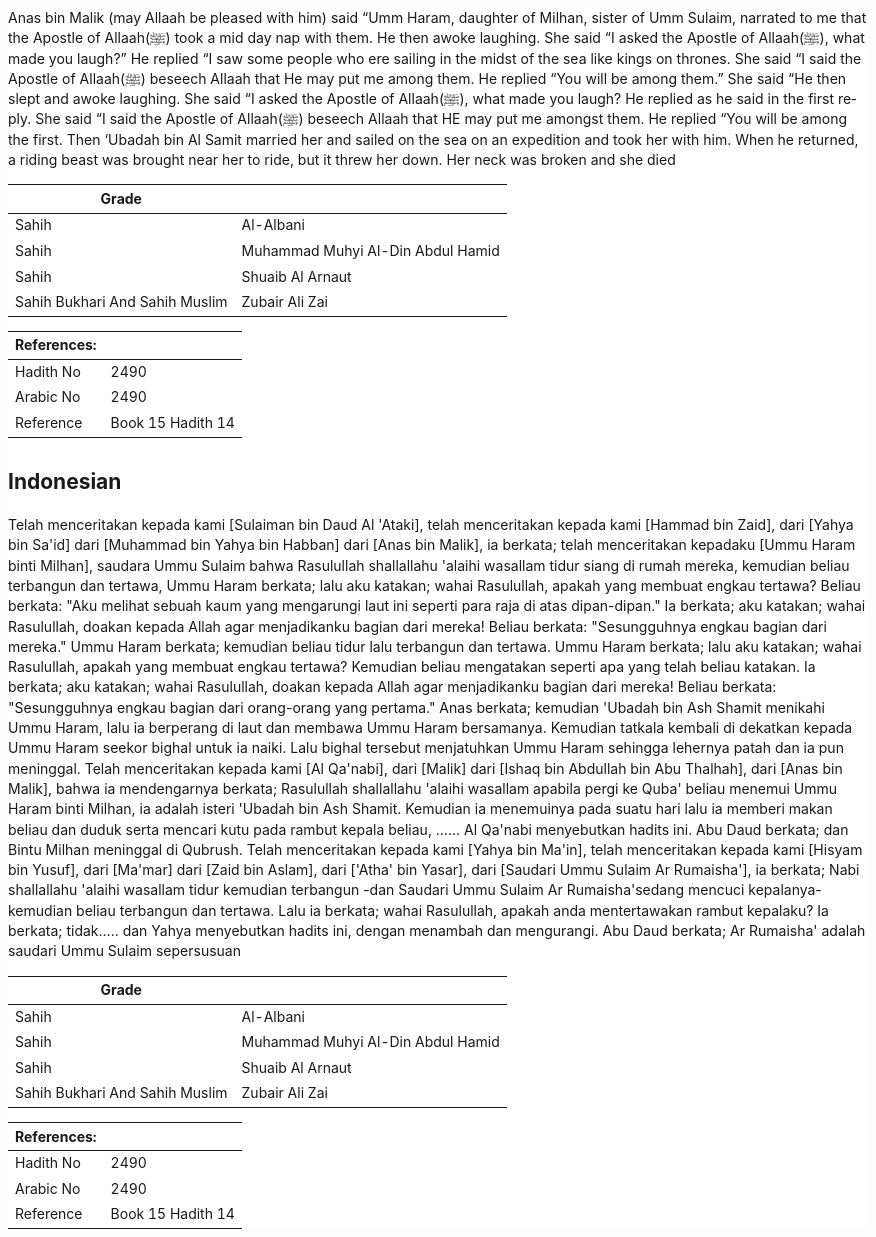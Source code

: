 
<div dir="ltr" lang="en" style={{fontSize:'larger',backgroundColor:'#f8f9fa',padding:20}}>
Anas bin Malik (may Allaah be pleased with him) said “Umm Haram, daughter of Milhan, sister of Umm Sulaim, narrated to me that the Apostle of Allaah(ﷺ) took a mid day nap with them. He then awoke laughing. She said “I asked the Apostle of Allaah(ﷺ), what made you laugh?” He replied “I saw some people who ere sailing in the midst of the sea like kings on thrones. She said “I said the Apostle of Allaah(ﷺ) beseech Allaah that He may put me among them. He replied “You will be among them.” She said “He then slept and awoke laughing. She said “I asked the Apostle of Allaah(ﷺ), what made you laugh? He replied as he said in the first reply. She said “I said the Apostle of Allaah(ﷺ) beseech Allaah that HE may put me amongst them. He replied “You will be among the first. Then ‘Ubadah bin Al Samit married her and sailed on the sea on an expedition and took her with him. When he returned, a riding beast was brought near her to ride, but it threw her down. Her neck was broken and she died
</div>
<div style={{backgroundColor:'#f8f9fa',padding:20, marginBottom: 10}}><table> <thead> <tr> <th>Grade</th> <th></th> </tr> </thead> <tbody> <tr><td>Sahih</td><td>Al-Albani</td></tr><tr><td>Sahih</td><td>Muhammad Muhyi Al-Din Abdul Hamid</td></tr><tr><td>Sahih</td><td>Shuaib Al Arnaut</td></tr><tr><td>Sahih Bukhari And Sahih Muslim</td><td>Zubair Ali Zai</td></tr></tbody></table><table> <thead> <tr> <th>References:</th> <th></th> </tr> </thead> <tbody><tr><td>Hadith No</td><td>2490</td></tr><tr><td>Arabic No</td><td>2490</td></tr><tr><td>Reference</td><td>Book 15 Hadith 14</td></tr></tbody></table></div>

## Indonesian


<div dir="ltr" lang="id" style={{fontSize:'larger',backgroundColor:'#f8f9fa',padding:20}}>
Telah menceritakan kepada kami [Sulaiman bin Daud Al 'Ataki], telah menceritakan kepada kami [Hammad bin Zaid], dari [Yahya bin Sa'id] dari [Muhammad bin Yahya bin Habban] dari [Anas bin Malik], ia berkata; telah menceritakan kepadaku [Ummu Haram binti Milhan], saudara Ummu Sulaim bahwa Rasulullah shallallahu 'alaihi wasallam tidur siang di rumah mereka, kemudian beliau terbangun dan tertawa, Ummu Haram berkata; lalu aku katakan; wahai Rasulullah, apakah yang membuat engkau tertawa? Beliau berkata: "Aku melihat sebuah kaum yang mengarungi laut ini seperti para raja di atas dipan-dipan." Ia berkata; aku katakan; wahai Rasulullah, doakan kepada Allah agar menjadikanku bagian dari mereka! Beliau berkata: "Sesungguhnya engkau bagian dari mereka." Ummu Haram berkata; kemudian beliau tidur lalu terbangun dan tertawa. Ummu Haram berkata; lalu aku katakan; wahai Rasulullah, apakah yang membuat engkau tertawa? Kemudian beliau mengatakan seperti apa yang telah beliau katakan. Ia berkata; aku katakan; wahai Rasulullah, doakan kepada Allah agar menjadikanku bagian dari mereka! Beliau berkata: "Sesungguhnya engkau bagian dari orang-orang yang pertama." Anas berkata; kemudian 'Ubadah bin Ash Shamit menikahi Ummu Haram, lalu ia berperang di laut dan membawa Ummu Haram bersamanya. Kemudian tatkala kembali di dekatkan kepada Ummu Haram seekor bighal untuk ia naiki. Lalu bighal tersebut menjatuhkan Ummu Haram sehingga lehernya patah dan ia pun meninggal. Telah menceritakan kepada kami [Al Qa'nabi], dari [Malik] dari [Ishaq bin Abdullah bin Abu Thalhah], dari [Anas bin Malik], bahwa ia mendengarnya berkata; Rasulullah shallallahu 'alaihi wasallam apabila pergi ke Quba' beliau menemui Ummu Haram binti Milhan, ia adalah isteri 'Ubadah bin Ash Shamit. Kemudian ia menemuinya pada suatu hari lalu ia memberi makan beliau dan duduk serta mencari kutu pada rambut kepala beliau, …… Al Qa'nabi menyebutkan hadits ini. Abu Daud berkata; dan Bintu Milhan meninggal di Qubrush. Telah menceritakan kepada kami [Yahya bin Ma'in], telah menceritakan kepada kami [Hisyam bin Yusuf], dari [Ma'mar] dari [Zaid bin Aslam], dari ['Atha' bin Yasar], dari [Saudari Ummu Sulaim Ar Rumaisha'], ia berkata; Nabi shallallahu 'alaihi wasallam tidur kemudian terbangun -dan Saudari Ummu Sulaim Ar Rumaisha'sedang mencuci kepalanya- kemudian beliau terbangun dan tertawa. Lalu ia berkata; wahai Rasulullah, apakah anda mentertawakan rambut kepalaku? Ia berkata; tidak….. dan Yahya menyebutkan hadits ini, dengan menambah dan mengurangi. Abu Daud berkata; Ar Rumaisha' adalah saudari Ummu Sulaim sepersusuan
</div>
<div style={{backgroundColor:'#f8f9fa',padding:20, marginBottom: 10}}><table> <thead> <tr> <th>Grade</th> <th></th> </tr> </thead> <tbody> <tr><td>Sahih</td><td>Al-Albani</td></tr><tr><td>Sahih</td><td>Muhammad Muhyi Al-Din Abdul Hamid</td></tr><tr><td>Sahih</td><td>Shuaib Al Arnaut</td></tr><tr><td>Sahih Bukhari And Sahih Muslim</td><td>Zubair Ali Zai</td></tr></tbody></table><table> <thead> <tr> <th>References:</th> <th></th> </tr> </thead> <tbody><tr><td>Hadith No</td><td>2490</td></tr><tr><td>Arabic No</td><td>2490</td></tr><tr><td>Reference</td><td>Book 15 Hadith 14</td></tr></tbody></table></div>
